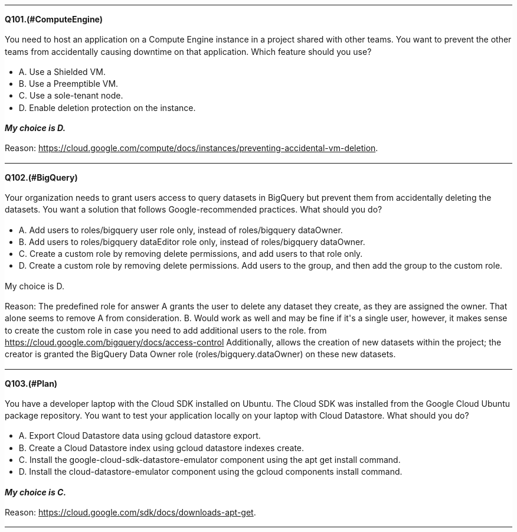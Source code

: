 ----

**Q101.(#ComputeEngine)**

You need to host an application on a Compute Engine instance in a project shared with other teams. You want to prevent the other teams from accidentally causing downtime on that application. Which feature should you use?

- A. Use a Shielded VM.
- B. Use a Preemptible VM.
- C. Use a sole-tenant node.
- D. Enable deletion protection on the instance.

***My choice is D.***

Reason: https://cloud.google.com/compute/docs/instances/preventing-accidental-vm-deletion. 

---

**Q102.(#BigQuery)**

Your organization needs to grant users access to query datasets in BigQuery but prevent them from accidentally deleting the datasets. You want a solution that follows Google-recommended practices. What should you do?

- A. Add users to roles/bigquery user role only, instead of roles/bigquery dataOwner.
- B. Add users to roles/bigquery dataEditor role only, instead of roles/bigquery dataOwner.
- C. Create a custom role by removing delete permissions, and add users to that role only.
- D. Create a custom role by removing delete permissions. Add users to the group, and then add the group to the custom role.

My choice is D.

Reason: The predefined role for answer A grants the user to delete any dataset they create, as they are assigned the owner. That alone seems to remove A from consideration. B. Would work as well and may be fine if it's a single user, however, it makes sense to create the custom role in case you need to add additional users to the role. from https://cloud.google.com/bigquery/docs/access-control Additionally, allows the creation of new datasets within the project; the creator is granted the BigQuery Data Owner role (roles/bigquery.dataOwner) on these new datasets.

----

**Q103.(#Plan)**

You have a developer laptop with the Cloud SDK installed on Ubuntu. The Cloud SDK was installed from the Google Cloud Ubuntu package repository. You want to test your application locally on your laptop with Cloud Datastore. What should you do?

- A. Export Cloud Datastore data using gcloud datastore export.
- B. Create a Cloud Datastore index using gcloud datastore indexes create.
- C. Install the google-cloud-sdk-datastore-emulator component using the apt get install command.
- D. Install the cloud-datastore-emulator component using the gcloud components install command.

***My choice is C.***

Reason: https://cloud.google.com/sdk/docs/downloads-apt-get.

-----

